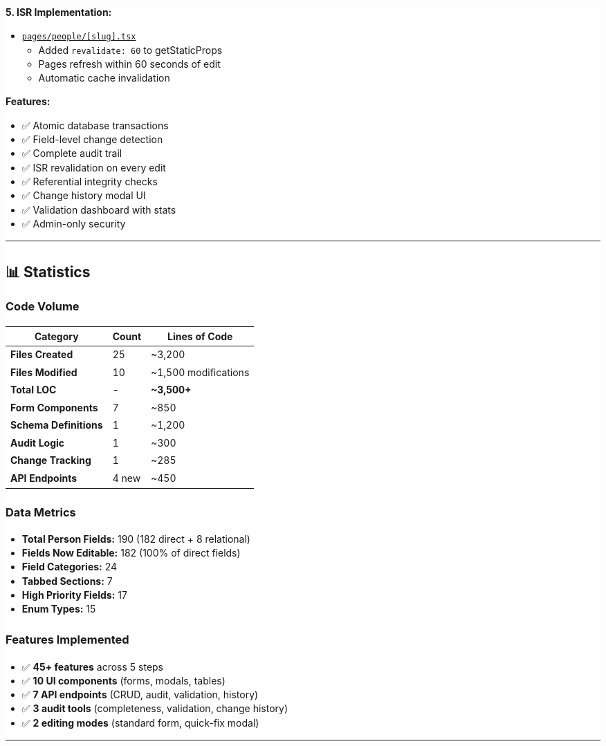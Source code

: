 **5. ISR Implementation:**
- [`pages/people/[slug].tsx`](pages/people/[slug].tsx)
  - Added `revalidate: 60` to getStaticProps
  - Pages refresh within 60 seconds of edit
  - Automatic cache invalidation

**Features:**
- ✅ Atomic database transactions
- ✅ Field-level change detection
- ✅ Complete audit trail
- ✅ ISR revalidation on every edit
- ✅ Referential integrity checks
- ✅ Change history modal UI
- ✅ Validation dashboard with stats
- ✅ Admin-only security

---

## 📊 Statistics

### Code Volume
| Category | Count | Lines of Code |
|----------|-------|---------------|
| **Files Created** | 25 | ~3,200 |
| **Files Modified** | 10 | ~1,500 modifications |
| **Total LOC** | - | **~3,500+** |
| **Form Components** | 7 | ~850 |
| **Schema Definitions** | 1 | ~1,200 |
| **Audit Logic** | 1 | ~300 |
| **Change Tracking** | 1 | ~285 |
| **API Endpoints** | 4 new | ~450 |

### Data Metrics
- **Total Person Fields:** 190 (182 direct + 8 relational)
- **Fields Now Editable:** 182 (100% of direct fields)
- **Field Categories:** 24
- **Tabbed Sections:** 7
- **High Priority Fields:** 17
- **Enum Types:** 15

### Features Implemented
- ✅ **45+ features** across 5 steps
- ✅ **10 UI components** (forms, modals, tables)
- ✅ **7 API endpoints** (CRUD, audit, validation, history)
- ✅ **3 audit tools** (completeness, validation, change history)
- ✅ **2 editing modes** (standard form, quick-fix modal)

---